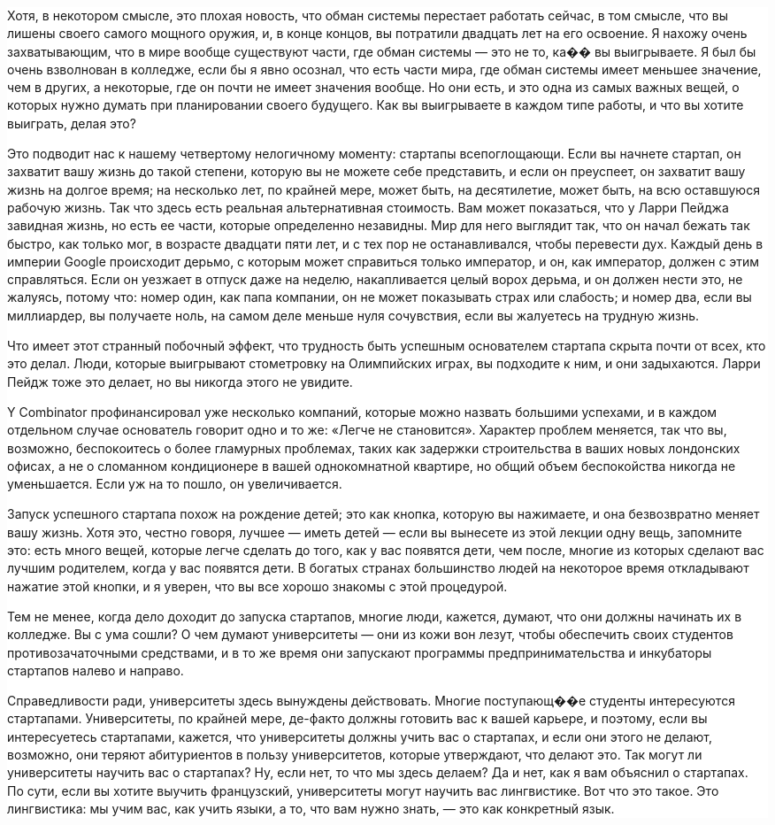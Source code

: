 Хотя, в некотором смысле, это плохая новость, что обман системы перестает работать сейчас, в том смысле, что вы лишены своего самого мощного оружия, и, в конце концов, вы потратили двадцать лет на его освоение. Я нахожу очень захватывающим, что в мире вообще существуют части, где обман системы — это не то, ка�� вы выигрываете. Я был бы очень взволнован в колледже, если бы я явно осознал, что есть части мира, где обман системы имеет меньшее значение, чем в других, а некоторые, где он почти не имеет значения вообще. Но они есть, и это одна из самых важных вещей, о которых нужно думать при планировании своего будущего. Как вы выигрываете в каждом типе работы, и что вы хотите выиграть, делая это?

Это подводит нас к нашему четвертому нелогичному моменту: стартапы всепоглощающи. Если вы начнете стартап, он захватит вашу жизнь до такой степени, которую вы не можете себе представить, и если он преуспеет, он захватит вашу жизнь на долгое время; на несколько лет, по крайней мере, может быть, на десятилетие, может быть, на всю оставшуюся рабочую жизнь. Так что здесь есть реальная альтернативная стоимость. Вам может показаться, что у Ларри Пейджа завидная жизнь, но есть ее части, которые определенно незавидны. Мир для него выглядит так, что он начал бежать так быстро, как только мог, в возрасте двадцати пяти лет, и с тех пор не останавливался, чтобы перевести дух. Каждый день в империи Google происходит дерьмо, с которым может справиться только император, и он, как император, должен с этим справляться. Если он уезжает в отпуск даже на неделю, накапливается целый ворох дерьма, и он должен нести это, не жалуясь, потому что: номер один, как папа компании, он не может показывать страх или слабость; и номер два, если вы миллиардер, вы получаете ноль, на самом деле меньше нуля сочувствия, если вы жалуетесь на трудную жизнь.

Что имеет этот странный побочный эффект, что трудность быть успешным основателем стартапа скрыта почти от всех, кто это делал. Люди, которые выигрывают стометровку на Олимпийских играх, вы подходите к ним, и они задыхаются. Ларри Пейдж тоже это делает, но вы никогда этого не увидите.

Y Combinator профинансировал уже несколько компаний, которые можно назвать большими успехами, и в каждом отдельном случае основатель говорит одно и то же: «Легче не становится». Характер проблем меняется, так что вы, возможно, беспокоитесь о более гламурных проблемах, таких как задержки строительства в ваших новых лондонских офисах, а не о сломанном кондиционере в вашей однокомнатной квартире, но общий объем беспокойства никогда не уменьшается. Если уж на то пошло, он увеличивается.

Запуск успешного стартапа похож на рождение детей; это как кнопка, которую вы нажимаете, и она безвозвратно меняет вашу жизнь. Хотя это, честно говоря, лучшее — иметь детей — если вы вынесете из этой лекции одну вещь, запомните это: есть много вещей, которые легче сделать до того, как у вас появятся дети, чем после, многие из которых сделают вас лучшим родителем, когда у вас появятся дети. В богатых странах большинство людей на некоторое время откладывают нажатие этой кнопки, и я уверен, что вы все хорошо знакомы с этой процедурой.

Тем не менее, когда дело доходит до запуска стартапов, многие люди, кажется, думают, что они должны начинать их в колледже. Вы с ума сошли? О чем думают университеты — они из кожи вон лезут, чтобы обеспечить своих студентов противозачаточными средствами, и в то же время они запускают программы предпринимательства и инкубаторы стартапов налево и направо.

Справедливости ради, университеты здесь вынуждены действовать. Многие поступающ��е студенты интересуются стартапами. Университеты, по крайней
мере, де-факто должны готовить вас к вашей карьере, и поэтому, если вы интересуетесь стартапами, кажется, что университеты должны учить вас о стартапах, и если они этого не делают, возможно, они теряют абитуриентов в пользу университетов, которые утверждают, что делают это. Так могут ли университеты научить вас о стартапах? Ну, если нет, то что мы здесь делаем? Да и нет, как я вам объяснил о стартапах. По сути, если вы хотите выучить французский, университеты могут научить вас лингвистике. Вот что это такое. Это лингвистика: мы учим вас, как учить языки, а то, что вам нужно знать, — это как конкретный язык.
